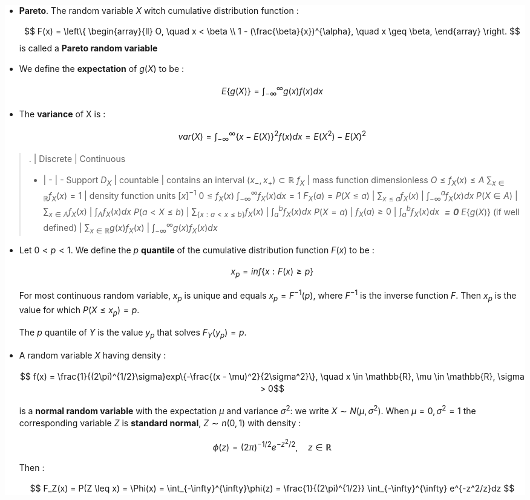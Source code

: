 * **Pareto**. The random variable $X$ witch cumulative distribution function :

    $$
    F(x) =
    \left\{
        \begin{array}{ll}
            O, \quad x < \beta \\
            1 - (\frac{\beta}{x})^{\alpha}, \quad x \geq \beta,
        \end{array}
    \right.
    $$
   is called a **Pareto random variable**

* We define the **expectation** of $g(X)$ to be :

    $$ E\{g(X)\} = \int_{-\infty}^{\infty} g(x)f(x)dx $$

* The **variance** of X is :

    $$ var(X) = \int_{-\infty}^{\infty}\{x - E(X)\}^2f(x)dx = E(X^2) - E(X)^2 $$

> . | Discrete | Continuous
> - | - | -
> Support $D_X$ | countable | contains an interval  ($x_-, x_+) \subset \mathbb{R}$
> $f_X$ | mass function dimensionless $O \leq f_X(x) \leq A$ $\sum_{x \in \mathbb{R}}f_X(x) = 1$ | density function units $[x]^{-1}$ $0 \leq f_X(x)$ $\int_{-\infty}^{\infty}f_X(x)dx = 1$
> $F_X(a) = P(X \leq a)$ | $\sum_{x \leq a}f_X(x)$ | $\int_{-\infty}^{a}f_X(x)dx$
> $P(X \in A)$ | $\sum_{x \in A}f_X(x)$ | $\int_A f_X(x)dx$
> $P(a < X \leq b)$ | $\sum_{\{x:a< x \leq b\}}f_X(x)$ | $\int_a^b f_X(x)dx$
> $P(X = a)$ | $f_X(a) \geq 0$ | $\int_a^b f_X(x)dx$ _**$= 0$**_
> $E\{g(X)\}$ (if well defined) | $\sum_{x \in \mathbb{R}}g(x)f_X(x)$ | $\int_{-\infty}^{\infty}g(x)f_X(x)dx$

* Let $0 < p < 1$. We define the $p$ **quantile** of the cumulative distribution function $F(x)$ to be :

    $$ x_p = inf\{x: F(x) \geq p\} $$

    For most continuous random variable, $x_p$ is unique and equals $x_p = F^{-1}(p)$, where $F^{-1}$ is the inverse function $F$. Then $x_p$ is the value for which $P(X \leq x_p) = p$.

    The $p$ quantile of $Y$ is the value $y_p$ that solves $F_Y(y_p) = p$.

* A random variable $X$ having density :

    $$ f(x) = \frac{1}{(2\pi)^{1/2}\sigma}exp\{-\frac{(x - \mu)^2}{2\sigma^2}\}, \quad x \in \mathbb{R}, \mu \in \mathbb{R}, \sigma > 0$$

    is a **normal random variable** with the expectation $\mu$ and variance $\sigma^2$: we write $X \sim N(\mu, \sigma^2)$.
    When $\mu = 0, \sigma^2 = 1$ the corresponding variable $Z$ is **standard normal**, $Z \sim n(0, 1)$ with density :

    $$ \phi(z) = (2\pi)^{-1/2}e^{-z^2/2}, \quad z \in \mathbb{R} $$

    Then :

    $$ F_Z(x) = P(Z \leq x) = \Phi(x) = \int_{-\infty}^{\infty}\phi(z) = \frac{1}{(2\pi)^{1/2}} \int_{-\infty}^{\infty} e^{-z^2/z}dz $$
